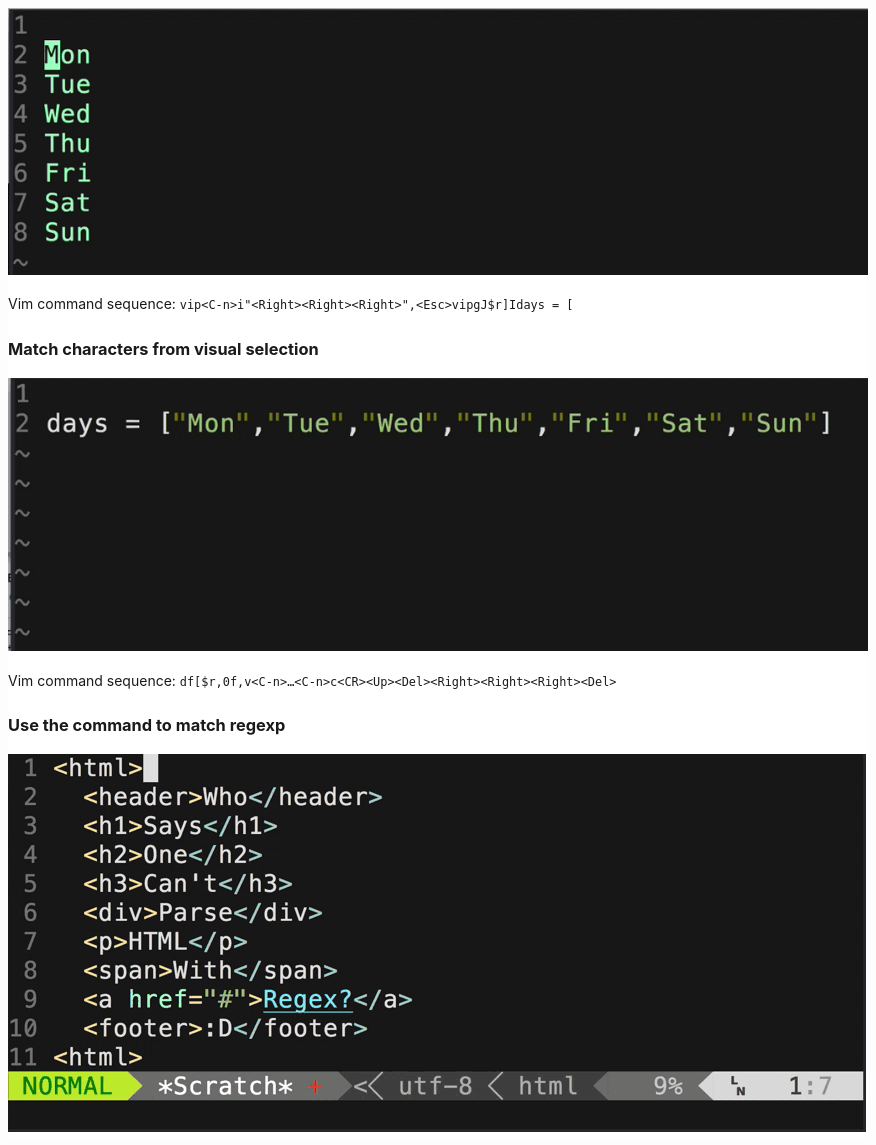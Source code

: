 ![Example2](assets/example2.gif?raw=true)

Vim command sequence: `vip<C-n>i"<Right><Right><Right>",<Esc>vipgJ$r]Idays = [`

### Match characters from visual selection
![Example3](assets/example3.gif?raw=true)

Vim command sequence: `df[$r,0f,v<C-n>…<C-n>c<CR><Up><Del><Right><Right><Right><Del>`

### Use the command to match regexp
![Example4](assets/example4.gif?raw=true)
